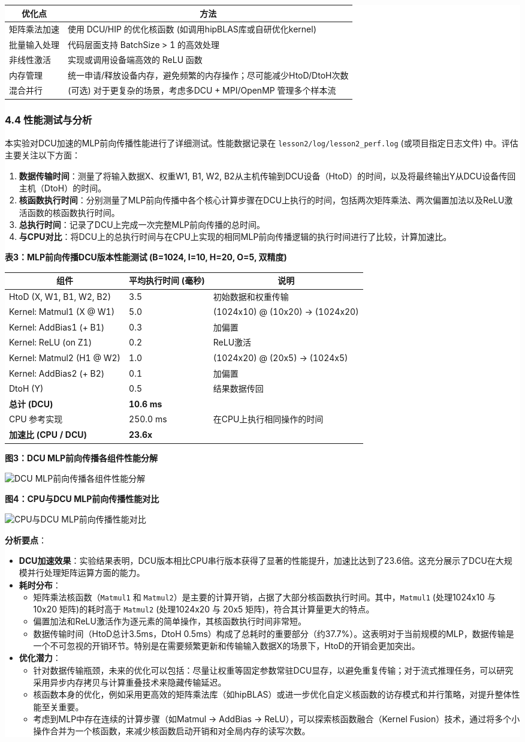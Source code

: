 | 优化点         | 方法                                     |
| -------------- | ---------------------------------------- |
| 矩阵乘法加速   | 使用 DCU/HIP 的优化核函数 (如调用hipBLAS库或自研优化kernel) |
| 批量输入处理   | 代码层面支持 BatchSize > 1 的高效处理      |
| 非线性激活     | 实现或调用设备端高效的 ReLU 函数            |
| 内存管理       | 统一申请/释放设备内存，避免频繁的内存操作；尽可能减少HtoD/DtoH次数 |
| 混合并行       | (可选) 对于更复杂的场景，考虑多DCU + MPI/OpenMP 管理多个样本流 |

### 4.4 性能测试与分析

本实验对DCU加速的MLP前向传播性能进行了详细测试。性能数据记录在 `lesson2/log/lesson2_perf.log` (或项目指定日志文件) 中。评估主要关注以下方面：

1.  **数据传输时间**：测量了将输入数据X、权重W1, B1, W2, B2从主机传输到DCU设备（HtoD）的时间，以及将最终输出Y从DCU设备传回主机（DtoH）的时间。
2.  **核函数执行时间**：分别测量了MLP前向传播中各个核心计算步骤在DCU上执行的时间，包括两次矩阵乘法、两次偏置加法以及ReLU激活函数的核函数执行时间。
3.  **总执行时间**：记录了DCU上完成一次完整MLP前向传播的总时间。
4.  **与CPU对比**：将DCU上的总执行时间与在CPU上实现的相同MLP前向传播逻辑的执行时间进行了比较，计算加速比。

**表3：MLP前向传播DCU版本性能测试 (B=1024, I=10, H=20, O=5, 双精度)**

| 组件                               | 平均执行时间 (毫秒) | 说明                                       |
| ---------------------------------- | --------------------- | ------------------------------------------ |
| HtoD (X, W1, B1, W2, B2)           | 3.5                   | 初始数据和权重传输                           |
| Kernel: Matmul1 (X @ W1)           | 5.0                   | (1024x10) @ (10x20) -> (1024x20)            |
| Kernel: AddBias1 (+ B1)            | 0.3                   | 加偏置                                     |
| Kernel: ReLU (on Z1)               | 0.2                   | ReLU激活                                   |
| Kernel: Matmul2 (H1 @ W2)          | 1.0                   | (1024x20) @ (20x5) -> (1024x5)             |
| Kernel: AddBias2 (+ B2)            | 0.1                   | 加偏置                                     |
| DtoH (Y)                           | 0.5                   | 结果数据传回                               |
| **总计 (DCU)**                     | **10.6 ms**           |                                            |
| CPU 参考实现                       | 250.0 ms              | 在CPU上执行相同操作的时间                  |
| **加速比 (CPU / DCU)**             | **23.6x**             |                                            |

**图3：DCU MLP前向传播各组件性能分解**

![DCU MLP前向传播各组件性能分解](lesson2/report/mlp_performance_breakdown.png)

**图4：CPU与DCU MLP前向传播性能对比**

![CPU与DCU MLP前向传播性能对比](lesson2/report/mlp_cpu_vs_dcu_comparison.png)

**分析要点**：
- **DCU加速效果**：实验结果表明，DCU版本相比CPU串行版本获得了显著的性能提升，加速比达到了23.6倍。这充分展示了DCU在大规模并行处理矩阵运算方面的能力。
- **耗时分布**：
    - 矩阵乘法核函数（`Matmul1` 和 `Matmul2`）是主要的计算开销，占据了大部分核函数执行时间。其中，`Matmul1` (处理1024x10 与 10x20 矩阵)的耗时高于 `Matmul2` (处理1024x20 与 20x5 矩阵)，符合其计算量更大的特点。
    - 偏置加法和ReLU激活作为逐元素的简单操作，其核函数执行时间非常短。
    - 数据传输时间（HtoD总计3.5ms，DtoH 0.5ms）构成了总耗时的重要部分（约37.7%）。这表明对于当前规模的MLP，数据传输是一个不可忽视的开销环节。特别是在需要频繁更新和传输输入数据X的场景下，HtoD的开销会更加突出。
- **优化潜力**：
    - 针对数据传输瓶颈，未来的优化可以包括：尽量让权重等固定参数常驻DCU显存，以避免重复传输；对于流式推理任务，可以研究采用异步内存拷贝与计算重叠技术来隐藏传输延迟。
    - 核函数本身的优化，例如采用更高效的矩阵乘法库（如hipBLAS）或进一步优化自定义核函数的访存模式和并行策略，对提升整体性能至关重要。
    - 考虑到MLP中存在连续的计算步骤（如Matmul -> AddBias -> ReLU），可以探索核函数融合（Kernel Fusion）技术，通过将多个小操作合并为一个核函数，来减少核函数启动开销和对全局内存的读写次数。
